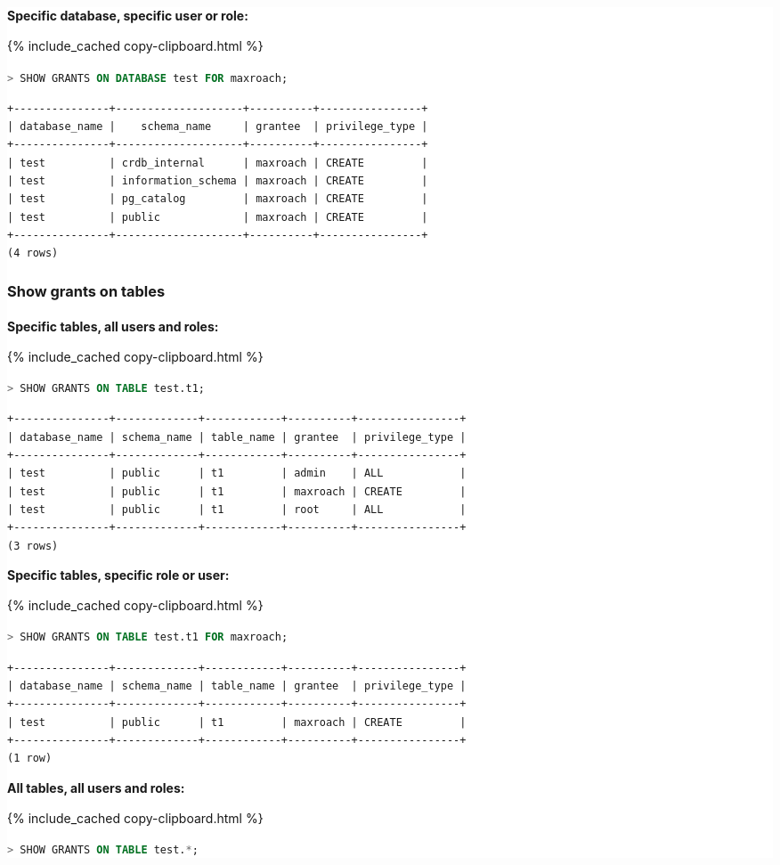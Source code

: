 **Specific database, specific user or role:**

{% include_cached copy-clipboard.html %}
~~~ sql
> SHOW GRANTS ON DATABASE test FOR maxroach;
~~~

~~~
+---------------+--------------------+----------+----------------+
| database_name |    schema_name     | grantee  | privilege_type |
+---------------+--------------------+----------+----------------+
| test          | crdb_internal      | maxroach | CREATE         |
| test          | information_schema | maxroach | CREATE         |
| test          | pg_catalog         | maxroach | CREATE         |
| test          | public             | maxroach | CREATE         |
+---------------+--------------------+----------+----------------+
(4 rows)
~~~

### Show grants on tables

**Specific tables, all users and roles:**

{% include_cached copy-clipboard.html %}
~~~ sql
> SHOW GRANTS ON TABLE test.t1;
~~~

~~~
+---------------+-------------+------------+----------+----------------+
| database_name | schema_name | table_name | grantee  | privilege_type |
+---------------+-------------+------------+----------+----------------+
| test          | public      | t1         | admin    | ALL            |
| test          | public      | t1         | maxroach | CREATE         |
| test          | public      | t1         | root     | ALL            |
+---------------+-------------+------------+----------+----------------+
(3 rows)
~~~

**Specific tables, specific role or user:**

{% include_cached copy-clipboard.html %}
~~~ sql
> SHOW GRANTS ON TABLE test.t1 FOR maxroach;
~~~

~~~
+---------------+-------------+------------+----------+----------------+
| database_name | schema_name | table_name | grantee  | privilege_type |
+---------------+-------------+------------+----------+----------------+
| test          | public      | t1         | maxroach | CREATE         |
+---------------+-------------+------------+----------+----------------+
(1 row)
~~~

**All tables, all users and roles:**

{% include_cached copy-clipboard.html %}
~~~ sql
> SHOW GRANTS ON TABLE test.*;
~~~
